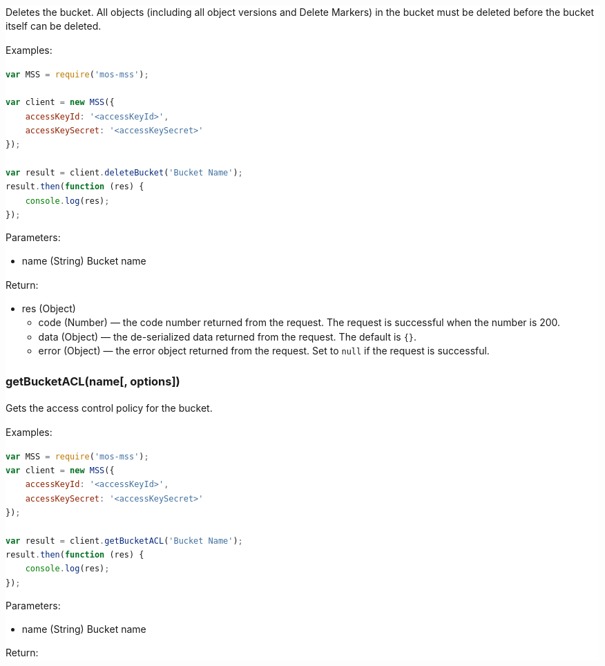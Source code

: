 Deletes the bucket. All objects (including all object versions and Delete Markers) in the bucket must be deleted before the bucket itself can be deleted.

Examples:

```js
var MSS = require('mos-mss');
 
var client = new MSS({
    accessKeyId: '<accessKeyId>',
    accessKeySecret: '<accessKeySecret>'
});
 
var result = client.deleteBucket('Bucket Name');
result.then(function (res) {
    console.log(res);
});
```

Parameters:

- name (String) Bucket name

Return:

- res (Object)
	- code (Number) — the code number returned from the request. The request is successful when the number is 200.
	- data (Object) — the de-serialized data returned from the request. The default is ```{}```. 
	- error (Object) — the error object returned from the request. Set to ```null``` if the request is successful.

### getBucketACL(name[, options])

Gets the access control policy for the bucket.

Examples:

```js
var MSS = require('mos-mss');
var client = new MSS({
    accessKeyId: '<accessKeyId>',
    accessKeySecret: '<accessKeySecret>'
});
 
var result = client.getBucketACL('Bucket Name');
result.then(function (res) {
    console.log(res);
});

```

Parameters:

- name (String) Bucket name

Return:
